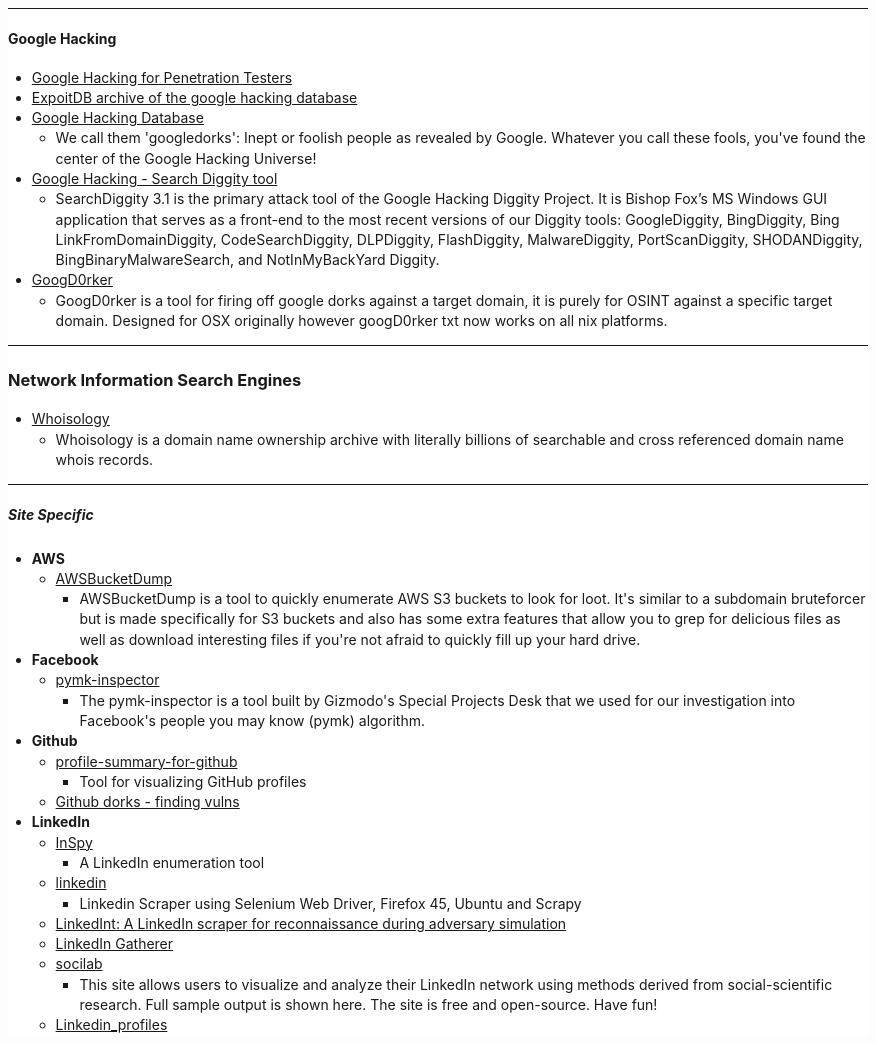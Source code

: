 -------------
#### <a name="gh"></a>Google Hacking
* [Google Hacking for Penetration Testers](https://www.blackhat.com/presentations/bh-europe-05/BH_EU_05-Long.pdf)
* [ExpoitDB archive of the google hacking database](http://www.exploit-db.com/google-dorks/)
* [Google Hacking Database](http://www.hackersforcharity.org/ghdb/)
	* We call them 'googledorks': Inept or foolish people as revealed by Google. Whatever you call these fools, you've found the center of the Google Hacking Universe! 
* [Google Hacking - Search Diggity tool](http://www.bishopfox.com/resources/tools/google-hacking-diggity/attack-tools/)
	* SearchDiggity 3.1 is the primary attack tool of the Google Hacking Diggity Project. It is Bishop Fox’s MS Windows GUI application that serves as a front-end to the most recent versions of our Diggity tools: GoogleDiggity, BingDiggity, Bing LinkFromDomainDiggity, CodeSearchDiggity, DLPDiggity, FlashDiggity, MalwareDiggity, PortScanDiggity, SHODANDiggity, BingBinaryMalwareSearch, and NotInMyBackYard Diggity.
* [GoogD0rker](https://github.com/ZephrFish/GoogD0rker)
	* GoogD0rker is a tool for firing off google dorks against a target domain, it is purely for OSINT against a specific target domain. Designed for OSX originally however googD0rker txt now works on all nix platforms.





-----------
### <a name="nin"></a>Network Information Search Engines
* [Whoisology](https://whoisology.com/)
	* Whoisology is a domain name ownership archive with literally billions of searchable and cross referenced domain name whois records. 





------------------------
##### <a name="site"></a>Site Specific
* **AWS**
	* [AWSBucketDump](https://github.com/jordanpotti/AWSBucketDump)
		* AWSBucketDump is a tool to quickly enumerate AWS S3 buckets to look for loot. It's similar to a subdomain bruteforcer but is made specifically for S3 buckets and also has some extra features that allow you to grep for delicious files as well as download interesting files if you're not afraid to quickly fill up your hard drive.
* **Facebook**
	* [pymk-inspector](https://github.com/GMG-Special-Projects-Desk/pymk-inspector/blob/master/README.md)
		* The pymk-inspector is a tool built by Gizmodo's Special Projects Desk that we used for our investigation into Facebook's people you may know (pymk) algorithm.
* **Github**
	* [profile-summary-for-github](https://github.com/tipsy/profile-summary-for-github)
		* Tool for visualizing GitHub profiles
	* [Github dorks - finding vulns](http://blog.conviso.com.br/2013/06/github-hacking-for-fun-and-sensitive.html)
* **LinkedIn**
	* [InSpy](https://github.com/gojhonny/InSpy)
		* A LinkedIn enumeration tool
	* [linkedin](https://github.com/eracle/linkedin)
		* Linkedin Scraper using Selenium Web Driver, Firefox 45, Ubuntu and Scrapy
	* [LinkedInt: A LinkedIn scraper for reconnaissance during adversary simulation](https://github.com/mdsecactivebreach/LinkedInt)
	* [LinkedIn Gatherer](https://github.com/DisK0nn3cT/linkedin-gatherer)
	* [socilab](http://socilab.com/#home)
		* This site allows users to visualize and analyze their LinkedIn network using methods derived from social-scientific research. Full sample output is shown here. The site is free and open-source. Have fun!
	* [Linkedin_profiles](https://github.com/wpentester/Linkedin_profiles)